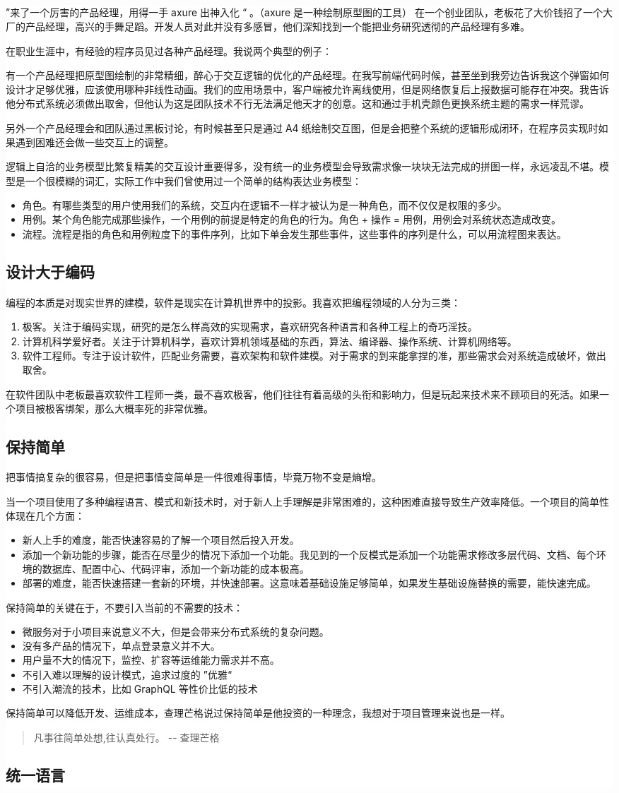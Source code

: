 ”来了一个厉害的产品经理，用得一手 axure 出神入化 “ 。（axure 是一种绘制原型图的工具）
在一个创业团队，老板花了大价钱招了一个大厂的产品经理，高兴的手舞足蹈。开发人员对此并没有多感冒，他们深知找到一个能把业务研究透彻的产品经理有多难。

在职业生涯中，有经验的程序员见过各种产品经理。我说两个典型的例子：

有一个产品经理把原型图绘制的非常精细，醉心于交互逻辑的优化的产品经理。在我写前端代码时候，甚至坐到我旁边告诉我这个弹窗如何设计才足够优雅，应该使用哪种非线性动画。我们的应用场景中，客户端被允许离线使用，但是网络恢复后上报数据可能存在冲突。我告诉他分布式系统必须做出取舍，但他认为这是团队技术不行无法满足他天才的创意。这和通过手机壳颜色更换系统主题的需求一样荒谬。

另外一个产品经理会和团队通过黑板讨论，有时候甚至只是通过 A4 纸绘制交互图，但是会把整个系统的逻辑形成闭环，在程序员实现时如果遇到困难还会做一些交互上的调整。

逻辑上自洽的业务模型比繁复精美的交互设计重要得多，没有统一的业务模型会导致需求像一块块无法完成的拼图一样，永远凌乱不堪。模型是一个很模糊的词汇，实际工作中我们曾使用过一个简单的结构表达业务模型：

- 角色。有哪些类型的用户使用我们的系统，交互内在逻辑不一样才被认为是一种角色，而不仅仅是权限的多少。
- 用例。某个角色能完成那些操作，一个用例的前提是特定的角色的行为。角色 + 操作 = 用例，用例会对系统状态造成改变。
- 流程。流程是指的角色和用例粒度下的事件序列，比如下单会发生那些事件，这些事件的序列是什么，可以用流程图来表达。



## 设计大于编码

编程的本质是对现实世界的建模，软件是现实在计算机世界中的投影。我喜欢把编程领域的人分为三类：

1. 极客。关注于编码实现，研究的是怎么样高效的实现需求，喜欢研究各种语言和各种工程上的奇巧淫技。
2. 计算机科学爱好者。关注于计算机科学，喜欢计算机领域基础的东西，算法、编译器、操作系统、计算机网络等。
3. 软件工程师。专注于设计软件，匹配业务需要，喜欢架构和软件建模。对于需求的到来能拿捏的准，那些需求会对系统造成破坏，做出取舍。

在软件团队中老板最喜欢软件工程师一类，最不喜欢极客，他们往往有着高级的头衔和影响力，但是玩起来技术来不顾项目的死活。如果一个项目被极客绑架，那么大概率死的非常优雅。



## 保持简单

把事情搞复杂的很容易，但是把事情变简单是一件很难得事情，毕竟万物不变是熵增。

当一个项目使用了多种编程语言、模式和新技术时，对于新人上手理解是非常困难的，这种困难直接导致生产效率降低。一个项目的简单性体现在几个方面：



- 新人上手的难度，能否快速容易的了解一个项目然后投入开发。
- 添加一个新功能的步骤，能否在尽量少的情况下添加一个功能。我见到的一个反模式是添加一个功能需求修改多层代码、文档、每个环境的数据库、配置中心、代码评审，添加一个新功能的成本极高。
- 部署的难度，能否快速搭建一套新的环境，并快速部署。这意味着基础设施足够简单，如果发生基础设施替换的需要，能快速完成。



保持简单的关键在于，不要引入当前的不需要的技术：

- 微服务对于小项目来说意义不大，但是会带来分布式系统的复杂问题。
- 没有多产品的情况下，单点登录意义并不大。
- 用户量不大的情况下，监控、扩容等运维能力需求并不高。
- 不引入难以理解的设计模式，追求过度的 ”优雅“
- 不引入潮流的技术，比如 GraphQL 等性价比低的技术



保持简单可以降低开发、运维成本，查理芒格说过保持简单是他投资的一种理念，我想对于项目管理来说也是一样。



> 凡事往简单处想,往认真处行。 -- 查理芒格



## 统一语言
